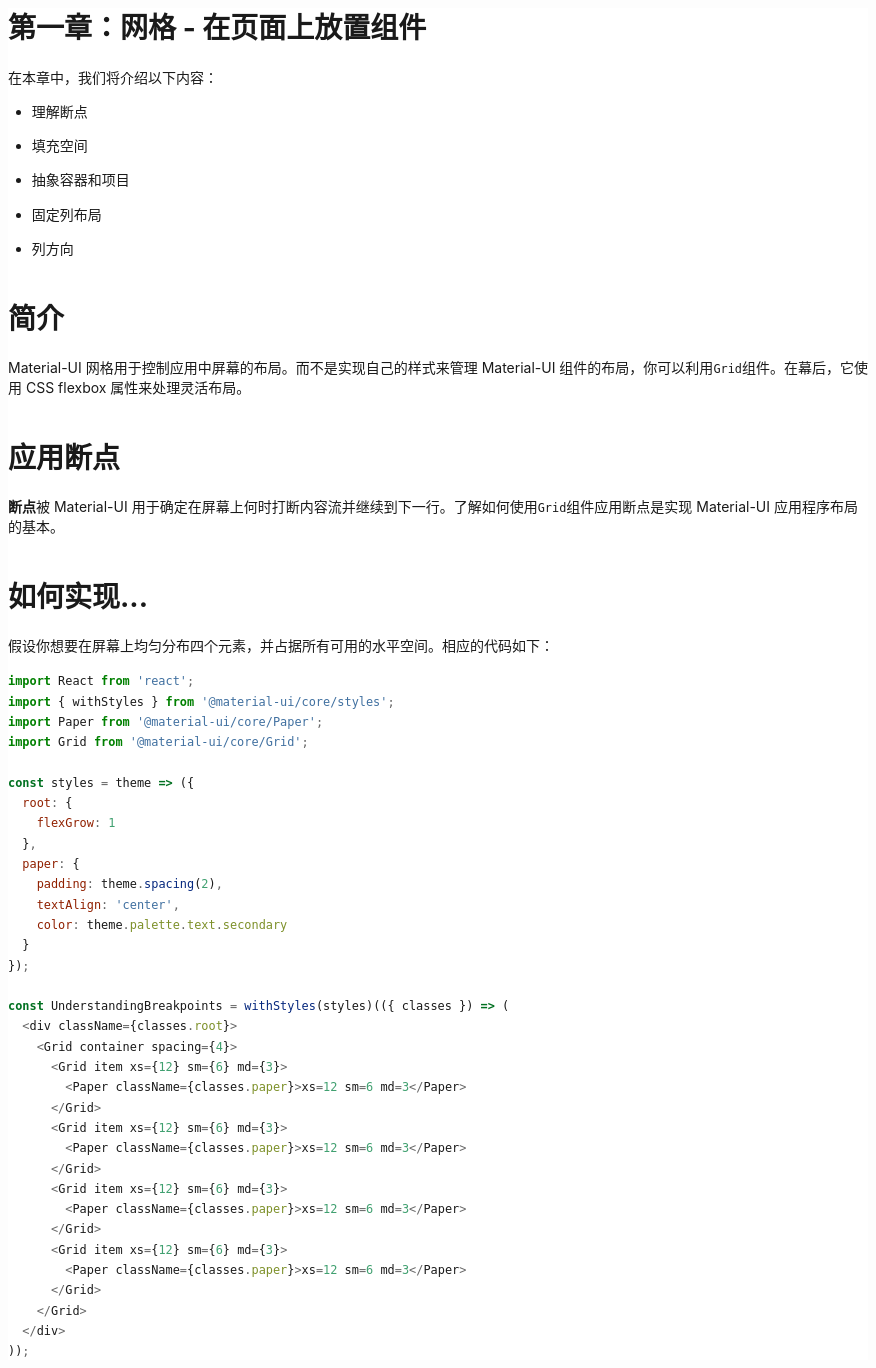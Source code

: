 # 第一章：网格 - 在页面上放置组件

在本章中，我们将介绍以下内容：

+   理解断点

+   填充空间

+   抽象容器和项目

+   固定列布局

+   列方向

# 简介

Material-UI 网格用于控制应用中屏幕的布局。而不是实现自己的样式来管理 Material-UI 组件的布局，你可以利用`Grid`组件。在幕后，它使用 CSS flexbox 属性来处理灵活布局。

# 应用断点

**断点**被 Material-UI 用于确定在屏幕上何时打断内容流并继续到下一行。了解如何使用`Grid`组件应用断点是实现 Material-UI 应用程序布局的基本。

# 如何实现...

假设你想要在屏幕上均匀分布四个元素，并占据所有可用的水平空间。相应的代码如下：

```js
import React from 'react';
import { withStyles } from '@material-ui/core/styles';
import Paper from '@material-ui/core/Paper';
import Grid from '@material-ui/core/Grid';

const styles = theme => ({
  root: {
    flexGrow: 1
  },
  paper: {
    padding: theme.spacing(2),
    textAlign: 'center',
    color: theme.palette.text.secondary
  }
});

const UnderstandingBreakpoints = withStyles(styles)(({ classes }) => (
  <div className={classes.root}>
    <Grid container spacing={4}>
      <Grid item xs={12} sm={6} md={3}>
        <Paper className={classes.paper}>xs=12 sm=6 md=3</Paper>
      </Grid>
      <Grid item xs={12} sm={6} md={3}>
        <Paper className={classes.paper}>xs=12 sm=6 md=3</Paper>
      </Grid>
      <Grid item xs={12} sm={6} md={3}>
        <Paper className={classes.paper}>xs=12 sm=6 md=3</Paper>
      </Grid>
      <Grid item xs={12} sm={6} md={3}>
        <Paper className={classes.paper}>xs=12 sm=6 md=3</Paper>
      </Grid>
    </Grid>
  </div>
));

```